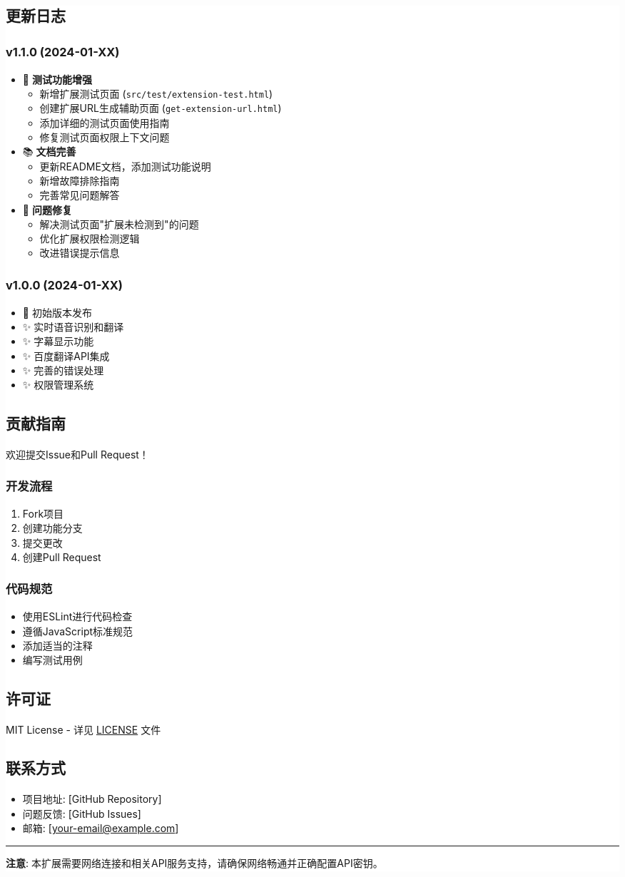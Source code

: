 ## 更新日志

### v1.1.0 (2024-01-XX)
- 🔧 **测试功能增强**
  - 新增扩展测试页面 (`src/test/extension-test.html`)
  - 创建扩展URL生成辅助页面 (`get-extension-url.html`)
  - 添加详细的测试页面使用指南
  - 修复测试页面权限上下文问题
- 📚 **文档完善**
  - 更新README文档，添加测试功能说明
  - 新增故障排除指南
  - 完善常见问题解答
- 🐛 **问题修复**
  - 解决测试页面"扩展未检测到"的问题
  - 优化扩展权限检测逻辑
  - 改进错误提示信息

### v1.0.0 (2024-01-XX)
- 🎉 初始版本发布
- ✨ 实时语音识别和翻译
- ✨ 字幕显示功能
- ✨ 百度翻译API集成
- ✨ 完善的错误处理
- ✨ 权限管理系统

## 贡献指南

欢迎提交Issue和Pull Request！

### 开发流程
1. Fork项目
2. 创建功能分支
3. 提交更改
4. 创建Pull Request

### 代码规范
- 使用ESLint进行代码检查
- 遵循JavaScript标准规范
- 添加适当的注释
- 编写测试用例

## 许可证

MIT License - 详见 [LICENSE](LICENSE) 文件

## 联系方式

- 项目地址: [GitHub Repository]
- 问题反馈: [GitHub Issues]
- 邮箱: [your-email@example.com]

---

**注意**: 本扩展需要网络连接和相关API服务支持，请确保网络畅通并正确配置API密钥。